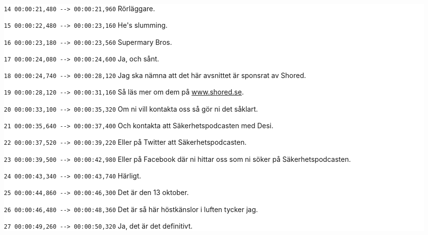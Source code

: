 

`14 00:00:21,480 --> 00:00:21,960`
Rörläggare.



`15 00:00:22,480 --> 00:00:23,160`
He's slumming.



`16 00:00:23,180 --> 00:00:23,560`
Supermary Bros.



`17 00:00:24,080 --> 00:00:24,600`
Ja, och sånt.



`18 00:00:24,740 --> 00:00:28,120`
Jag ska nämna att det här avsnittet är sponsrat av Shored.



`19 00:00:28,120 --> 00:00:31,160`
Så läs mer om dem på www.shored.se.



`20 00:00:33,100 --> 00:00:35,320`
Om ni vill kontakta oss så gör ni det såklart.



`21 00:00:35,640 --> 00:00:37,400`
Och kontakta att Säkerhetspodcasten med Desi.



`22 00:00:37,520 --> 00:00:39,220`
Eller på Twitter att Säkerhetspodcasten.



`23 00:00:39,500 --> 00:00:42,980`
Eller på Facebook där ni hittar oss som ni söker på Säkerhetspodcasten.



`24 00:00:43,340 --> 00:00:43,740`
Härligt.



`25 00:00:44,860 --> 00:00:46,300`
Det är den 13 oktober.



`26 00:00:46,480 --> 00:00:48,360`
Det är så här höstkänslor i luften tycker jag.



`27 00:00:49,260 --> 00:00:50,320`
Ja, det är det definitivt.
